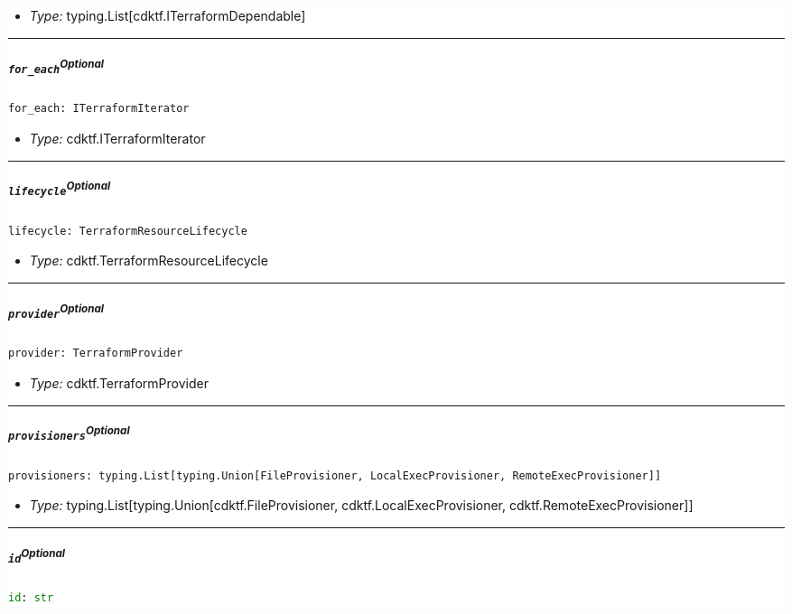 - *Type:* typing.List[cdktf.ITerraformDependable]

---

##### `for_each`<sup>Optional</sup> <a name="for_each" id="@cdktf/provider-nomad.dataNomadDatacenters.DataNomadDatacentersConfig.property.forEach"></a>

```python
for_each: ITerraformIterator
```

- *Type:* cdktf.ITerraformIterator

---

##### `lifecycle`<sup>Optional</sup> <a name="lifecycle" id="@cdktf/provider-nomad.dataNomadDatacenters.DataNomadDatacentersConfig.property.lifecycle"></a>

```python
lifecycle: TerraformResourceLifecycle
```

- *Type:* cdktf.TerraformResourceLifecycle

---

##### `provider`<sup>Optional</sup> <a name="provider" id="@cdktf/provider-nomad.dataNomadDatacenters.DataNomadDatacentersConfig.property.provider"></a>

```python
provider: TerraformProvider
```

- *Type:* cdktf.TerraformProvider

---

##### `provisioners`<sup>Optional</sup> <a name="provisioners" id="@cdktf/provider-nomad.dataNomadDatacenters.DataNomadDatacentersConfig.property.provisioners"></a>

```python
provisioners: typing.List[typing.Union[FileProvisioner, LocalExecProvisioner, RemoteExecProvisioner]]
```

- *Type:* typing.List[typing.Union[cdktf.FileProvisioner, cdktf.LocalExecProvisioner, cdktf.RemoteExecProvisioner]]

---

##### `id`<sup>Optional</sup> <a name="id" id="@cdktf/provider-nomad.dataNomadDatacenters.DataNomadDatacentersConfig.property.id"></a>

```python
id: str
```
